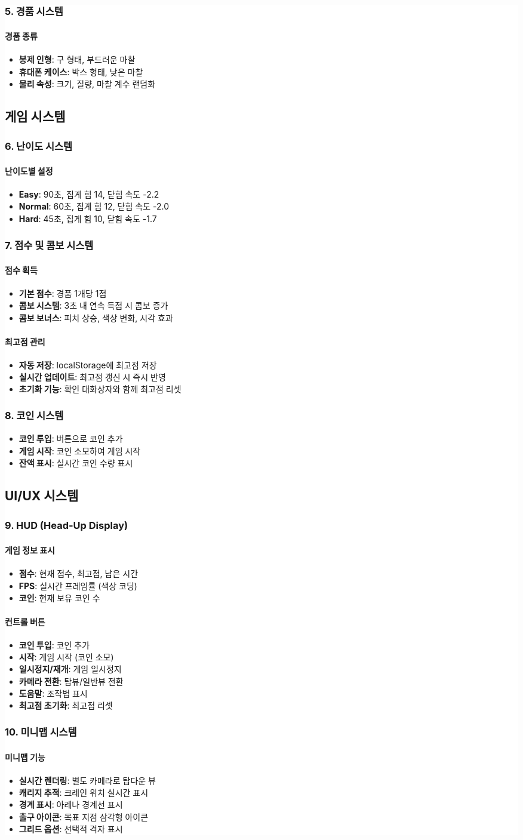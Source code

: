 ### 5. 경품 시스템
#### 경품 종류
- **봉제 인형**: 구 형태, 부드러운 마찰
- **휴대폰 케이스**: 박스 형태, 낮은 마찰
- **물리 속성**: 크기, 질량, 마찰 계수 랜덤화

## 게임 시스템

### 6. 난이도 시스템
#### 난이도별 설정
- **Easy**: 90초, 집게 힘 14, 닫힘 속도 -2.2
- **Normal**: 60초, 집게 힘 12, 닫힘 속도 -2.0  
- **Hard**: 45초, 집게 힘 10, 닫힘 속도 -1.7

### 7. 점수 및 콤보 시스템
#### 점수 획득
- **기본 점수**: 경품 1개당 1점
- **콤보 시스템**: 3초 내 연속 득점 시 콤보 증가
- **콤보 보너스**: 피치 상승, 색상 변화, 시각 효과

#### 최고점 관리
- **자동 저장**: localStorage에 최고점 저장
- **실시간 업데이트**: 최고점 갱신 시 즉시 반영
- **초기화 기능**: 확인 대화상자와 함께 최고점 리셋

### 8. 코인 시스템
- **코인 투입**: 버튼으로 코인 추가
- **게임 시작**: 코인 소모하여 게임 시작
- **잔액 표시**: 실시간 코인 수량 표시

## UI/UX 시스템

### 9. HUD (Head-Up Display)
#### 게임 정보 표시
- **점수**: 현재 점수, 최고점, 남은 시간
- **FPS**: 실시간 프레임률 (색상 코딩)
- **코인**: 현재 보유 코인 수

#### 컨트롤 버튼
- **코인 투입**: 코인 추가
- **시작**: 게임 시작 (코인 소모)
- **일시정지/재개**: 게임 일시정지
- **카메라 전환**: 탑뷰/일반뷰 전환
- **도움말**: 조작법 표시
- **최고점 초기화**: 최고점 리셋

### 10. 미니맵 시스템
#### 미니맵 기능
- **실시간 렌더링**: 별도 카메라로 탑다운 뷰
- **캐리지 추적**: 크레인 위치 실시간 표시
- **경계 표시**: 아레나 경계선 표시
- **출구 아이콘**: 목표 지점 삼각형 아이콘
- **그리드 옵션**: 선택적 격자 표시
